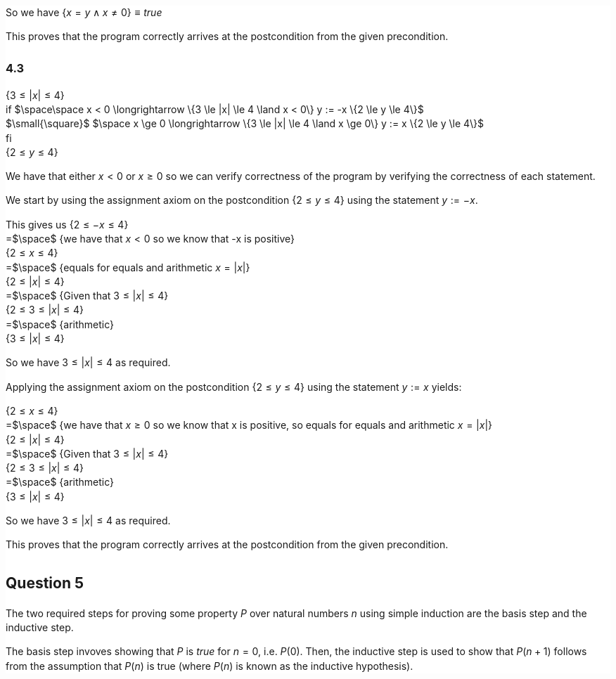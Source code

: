 So we have $\{x = y \land x \ne 0\} \equiv true$

This proves that the program correctly arrives at the postcondition from the given precondition.

### 4.3

$\{3 \le |x| \le 4\}$\
if $\space\space x < 0 \longrightarrow \{3 \le |x| \le 4 \land x < 0\} y := -x \{2 \le y \le 4\}$\
$\small{\square}$ $\space x \ge 0 \longrightarrow \{3 \le |x| \le 4 \land x \ge 0\} y := x \{2 \le y \le 4\}$\
fi\
$\{2 \le y \le 4\}$

We have that either $x < 0$ or $x \ge 0$ so we can verify correctness of the program by verifying the correctness of each statement.

We start by using the assignment axiom on the postcondition $\{2 \le y \le 4\}$ using the statement $y := -x$.

This gives us $\{2 \le -x \le 4\}$\
=$\space$ {we have that $x < 0$ so we know that -x is positive}\
$\{2 \le x \le 4\}$\
=$\space$ {equals for equals and arithmetic $x = |x|$}\
$\{2 \le |x| \le 4\}$\
=$\space$ {Given that $3 \le |x| \le 4$}\
$\{2 \le 3 \le |x| \le 4\}$\
=$\space$ {arithmetic}\
$\{3 \le |x| \le 4\}$

So we have $3 \le |x| \le 4$ as required.

Applying the assignment axiom on the postcondition $\{2 \le y \le 4\}$ using the statement $y:=x$ yields:

$\{2 \le x \le 4\}$\
=$\space$ {we have that $x \ge 0$ so we know that x is positive, so equals for equals and arithmetic $x = |x|$}\
$\{2 \le |x| \le 4\}$\
=$\space$ {Given that $3 \le |x| \le 4$}\
$\{2 \le 3 \le |x| \le 4\}$\
=$\space$ {arithmetic}\
$\{3 \le |x| \le 4\}$

So we have $3 \le |x| \le 4$ as required.

This proves that the program correctly arrives at the postcondition from the given precondition.

## Question 5

The two required steps for proving some property $P$ over natural numbers $n$ using simple induction are the basis step and the inductive step.

The basis step invoves showing that $P$ is $true$ for $n=0$, i.e. $P(0)$. Then, the inductive step is used to show that $P(n+1)$ follows from the assumption that $P(n)$ is true (where $P(n)$ is known as the inductive hypothesis).
